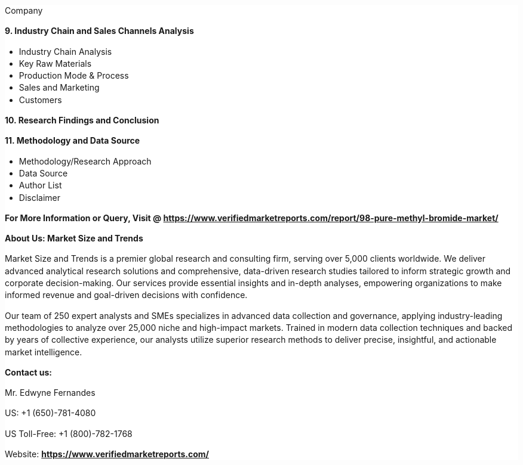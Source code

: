 Company</strong></p><p><strong>9. Industry Chain and Sales Channels Analysis</strong></p><ul><li>Industry Chain Analysis</li><li>Key Raw Materials</li><li>Production Mode &amp; Process</li><li>Sales and Marketing</li><li>Customers</li></ul><p><strong>10. Research Findings and Conclusion</strong></p><p><strong>11. Methodology and Data Source</strong></p><ul><li>Methodology/Research Approach</li><li>Data Source</li><li>Author List</li><li>Disclaimer</li></ul></p><p><strong>For More Information or Query, Visit @ <a href="https://www.verifiedmarketreports.com/report/98-pure-methyl-bromide-market/">https://www.verifiedmarketreports.com/report/98-pure-methyl-bromide-market/</a></strong></p><p><strong>About Us: Market Size and Trends</strong></p><p>Market Size and Trends is a premier global research and consulting firm, serving over 5,000 clients worldwide. We deliver advanced analytical research solutions and comprehensive, data-driven research studies tailored to inform strategic growth and corporate decision-making. Our services provide essential insights and in-depth analyses, empowering organizations to make informed revenue and goal-driven decisions with confidence.</p><p>Our team of 250 expert analysts and SMEs specializes in advanced data collection and governance, applying industry-leading methodologies to analyze over 25,000 niche and high-impact markets. Trained in modern data collection techniques and backed by years of collective experience, our analysts utilize superior research methods to deliver precise, insightful, and actionable market intelligence.</p><p><strong>Contact us:</strong></p><p>Mr. Edwyne Fernandes</p><p>US: +1 (650)-781-4080</p><p>US Toll-Free: +1 (800)-782-1768</p><p>Website: <strong><a href="https://www.verifiedmarketreports.com/">https://www.verifiedmarketreports.com/</a></strong></p>
